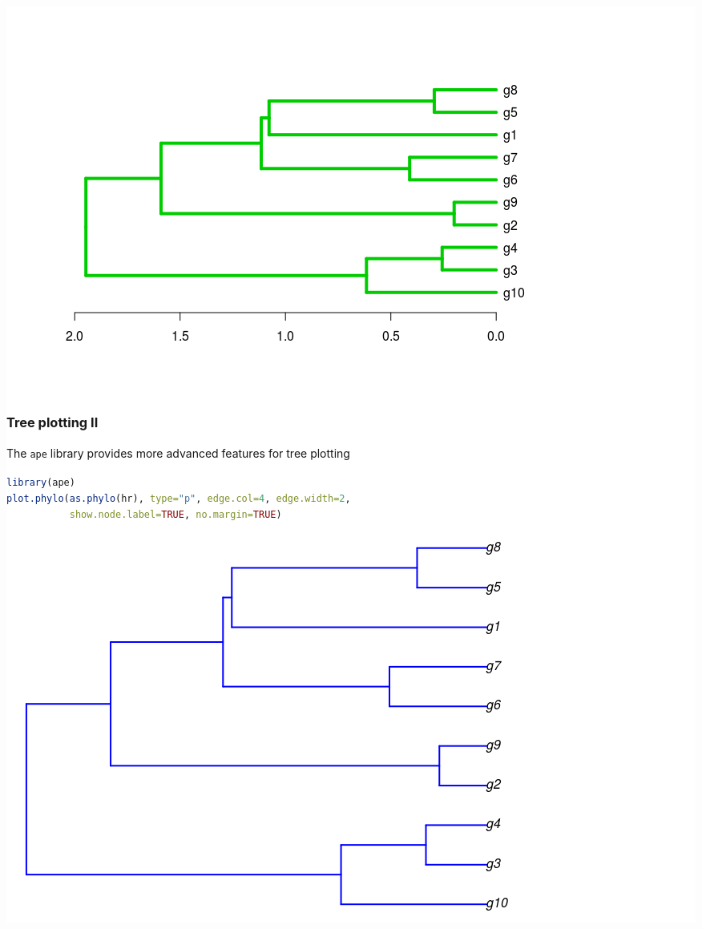 ![](Rclustering_files/figure-html/hclust_plot_tree1-1.png)

### Tree plotting II

The `ape` library provides more advanced features for tree plotting


```r
library(ape) 
plot.phylo(as.phylo(hr), type="p", edge.col=4, edge.width=2, 
           show.node.label=TRUE, no.margin=TRUE)
```

![](Rclustering_files/figure-html/hclust_plot_tree2-1.png)
